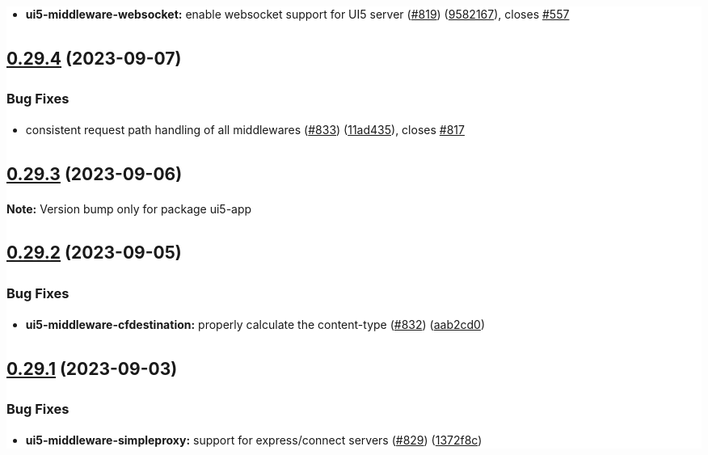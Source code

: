 * **ui5-middleware-websocket:** enable websocket support for UI5 server ([#819](https://github.com/ui5-community/ui5-ecosystem-showcase/issues/819)) ([9582167](https://github.com/ui5-community/ui5-ecosystem-showcase/commit/9582167dcf8be13df43b9966ef3af59561e1d98d)), closes [#557](https://github.com/ui5-community/ui5-ecosystem-showcase/issues/557)





## [0.29.4](https://github.com/ui5-community/ui5-ecosystem-showcase/compare/ui5-app@0.29.3...ui5-app@0.29.4) (2023-09-07)


### Bug Fixes

* consistent request path handling of all middlewares ([#833](https://github.com/ui5-community/ui5-ecosystem-showcase/issues/833)) ([11ad435](https://github.com/ui5-community/ui5-ecosystem-showcase/commit/11ad4356ddb6f8503ebf46039ad898b1c4aec7c9)), closes [#817](https://github.com/ui5-community/ui5-ecosystem-showcase/issues/817)





## [0.29.3](https://github.com/ui5-community/ui5-ecosystem-showcase/compare/ui5-app@0.29.2...ui5-app@0.29.3) (2023-09-06)

**Note:** Version bump only for package ui5-app





## [0.29.2](https://github.com/ui5-community/ui5-ecosystem-showcase/compare/ui5-app@0.29.1...ui5-app@0.29.2) (2023-09-05)


### Bug Fixes

* **ui5-middleware-cfdestination:** properly calculate the content-type ([#832](https://github.com/ui5-community/ui5-ecosystem-showcase/issues/832)) ([aab2cd0](https://github.com/ui5-community/ui5-ecosystem-showcase/commit/aab2cd0b266b46e1af7798f7beb1e1af25384247))





## [0.29.1](https://github.com/ui5-community/ui5-ecosystem-showcase/compare/ui5-app@0.29.0...ui5-app@0.29.1) (2023-09-03)


### Bug Fixes

* **ui5-middleware-simpleproxy:** support for express/connect servers ([#829](https://github.com/ui5-community/ui5-ecosystem-showcase/issues/829)) ([1372f8c](https://github.com/ui5-community/ui5-ecosystem-showcase/commit/1372f8c9281199ec7689b7ed9dba62cb303a0a8c))
